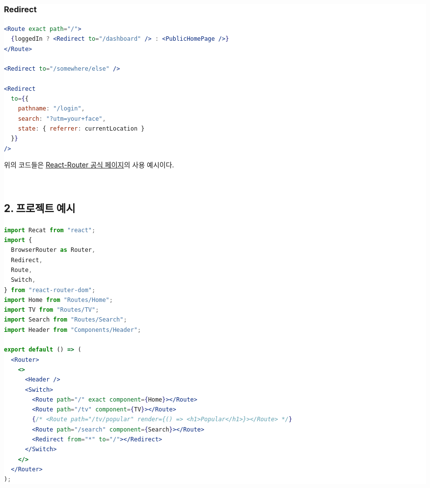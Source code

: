 ### Redirect

```jsx
<Route exact path="/">
  {loggedIn ? <Redirect to="/dashboard" /> : <PublicHomePage />}
</Route>

<Redirect to="/somewhere/else" />

<Redirect
  to={{
    pathname: "/login",
    search: "?utm=your+face",
    state: { referrer: currentLocation }
  }}
/>
```

위의 코드들은 [React-Router 공식 페이지](https://reactrouter.com/web/guides/quick-start)의 사용 예시이다.

<br/>

## 2. 프로젝트 예시

```jsx
import Recat from "react";
import {
  BrowserRouter as Router,
  Redirect,
  Route,
  Switch,
} from "react-router-dom";
import Home from "Routes/Home";
import TV from "Routes/TV";
import Search from "Routes/Search";
import Header from "Components/Header";

export default () => (
  <Router>
    <>
      <Header />
      <Switch>
        <Route path="/" exact component={Home}></Route>
        <Route path="/tv" component={TV}></Route>
        {/* <Route path="/tv/popular" render={() => <h1>Popular</h1>}></Route> */}
        <Route path="/search" component={Search}></Route>
        <Redirect from="*" to="/"></Redirect>
      </Switch>
    </>
  </Router>
);
```
